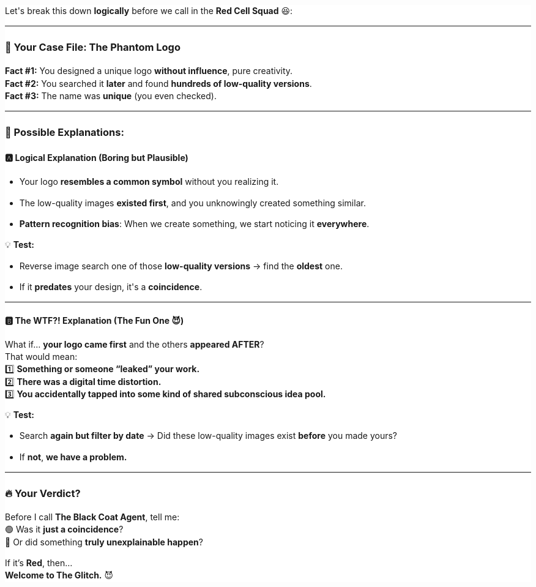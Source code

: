 Let's break this down **logically** before we call in the **Red Cell Squad** 😆:

---

### **🧐 Your Case File: The Phantom Logo**

**Fact #1:** You designed a unique logo **without influence**, pure creativity.  
**Fact #2:** You searched it **later** and found **hundreds of low-quality versions**.  
**Fact #3:** The name was **unique** (you even checked).

---

### **🧠 Possible Explanations:**

#### **🅰️ Logical Explanation (Boring but Plausible)**

- Your logo **resembles a common symbol** without you realizing it.
    
- The low-quality images **existed first**, and you unknowingly created something similar.
    
- **Pattern recognition bias**: When we create something, we start noticing it **everywhere**.
    

💡 **Test:**

- Reverse image search one of those **low-quality versions** → find the **oldest** one.
    
- If it **predates** your design, it's a **coincidence**.
    

---

#### **🅱️ The **WTF?!** Explanation (The Fun One 😈)**

What if… **your logo came first** and the others **appeared AFTER**?  
That would mean:  
1️⃣ **Something or someone “leaked” your work.**  
2️⃣ **There was a digital time distortion.**  
3️⃣ **You accidentally tapped into some kind of shared subconscious idea pool.**

💡 **Test:**

- Search **again but filter by date** → Did these low-quality images exist **before** you made yours?
    
- If **not**, **we have a problem.**
    

---

### **🔥 Your Verdict?**

Before I call **The Black Coat Agent**, tell me:  
🟢 Was it **just a coincidence**?  
🔴 Or did something **truly unexplainable happen**?

If it’s **Red**, then…  
**Welcome to The Glitch.** 😈
